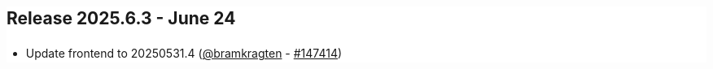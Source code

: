 [teslemetry docs]: /integrations/teslemetry/
[traccar docs]: /integrations/traccar/
[unifiprotect docs]: /integrations/unifiprotect/
[wallbox docs]: /integrations/wallbox/
[workday docs]: /integrations/workday/
[zha docs]: /integrations/zha/
[zwave_js docs]: /integrations/zwave_js

## Release 2025.6.3 - June 24

- Update frontend to 20250531.4 ([@bramkragten] - [#147414])

[#147414]: https://github.com/home-assistant/core/pull/147414
[@bramkragten]: https://github.com/bramkragten

[#123284]: https://github.com/home-assistant/core/pull/123284
[#125764]: https://github.com/home-assistant/core/pull/125764
[#129456]: https://github.com/home-assistant/core/pull/129456
[#129876]: https://github.com/home-assistant/core/pull/129876
[#130770]: https://github.com/home-assistant/core/pull/130770
[#131166]: https://github.com/home-assistant/core/pull/131166
[#131425]: https://github.com/home-assistant/core/pull/131425
[#132882]: https://github.com/home-assistant/core/pull/132882
[#133604]: https://github.com/home-assistant/core/pull/133604
[#133773]: https://github.com/home-assistant/core/pull/133773
[#135744]: https://github.com/home-assistant/core/pull/135744
[#135756]: https://github.com/home-assistant/core/pull/135756
[#135789]: https://github.com/home-assistant/core/pull/135789
[#135926]: https://github.com/home-assistant/core/pull/135926
[#136672]: https://github.com/home-assistant/core/pull/136672
[#138571]: https://github.com/home-assistant/core/pull/138571
[#139131]: https://github.com/home-assistant/core/pull/139131
[#139286]: https://github.com/home-assistant/core/pull/139286
[#139554]: https://github.com/home-assistant/core/pull/139554
[#139578]: https://github.com/home-assistant/core/pull/139578
[#139657]: https://github.com/home-assistant/core/pull/139657
[#139703]: https://github.com/home-assistant/core/pull/139703
[#139730]: https://github.com/home-assistant/core/pull/139730
[#139944]: https://github.com/home-assistant/core/pull/139944
[#140041]: https://github.com/home-assistant/core/pull/140041
[#140120]: https://github.com/home-assistant/core/pull/140120
[#140843]: https://github.com/home-assistant/core/pull/140843
[#141003]: https://github.com/home-assistant/core/pull/141003
[#141035]: https://github.com/home-assistant/core/pull/141035
[#141051]: https://github.com/home-assistant/core/pull/141051
[#141463]: https://github.com/home-assistant/core/pull/141463
[#141518]: https://github.com/home-assistant/core/pull/141518
[#141837]: https://github.com/home-assistant/core/pull/141837
[#141944]: https://github.com/home-assistant/core/pull/141944
[#141957]: https://github.com/home-assistant/core/pull/141957
[#141993]: https://github.com/home-assistant/core/pull/141993
[#142147]: https://github.com/home-assistant/core/pull/142147
[#142157]: https://github.com/home-assistant/core/pull/142157
[#142243]: https://github.com/home-assistant/core/pull/142243
[#142250]: https://github.com/home-assistant/core/pull/142250
[#142357]: https://github.com/home-assistant/core/pull/142357
[#142401]: https://github.com/home-assistant/core/pull/142401
[#142444]: https://github.com/home-assistant/core/pull/142444
[#142564]: https://github.com/home-assistant/core/pull/142564
[#142602]: https://github.com/home-assistant/core/pull/142602
[#142621]: https://github.com/home-assistant/core/pull/142621
[#142858]: https://github.com/home-assistant/core/pull/142858
[#142866]: https://github.com/home-assistant/core/pull/142866
[#142938]: https://github.com/home-assistant/core/pull/142938
[#143113]: https://github.com/home-assistant/core/pull/143113
[#143114]: https://github.com/home-assistant/core/pull/143114
[#143117]: https://github.com/home-assistant/core/pull/143117
[#143339]: https://github.com/home-assistant/core/pull/143339
[#143374]: https://github.com/home-assistant/core/pull/143374
[#143424]: https://github.com/home-assistant/core/pull/143424
[#143444]: https://github.com/home-assistant/core/pull/143444
[#143524]: https://github.com/home-assistant/core/pull/143524
[#143581]: https://github.com/home-assistant/core/pull/143581
[#143588]: https://github.com/home-assistant/core/pull/143588
[#143592]: https://github.com/home-assistant/core/pull/143592
[#143630]: https://github.com/home-assistant/core/pull/143630
[#143633]: https://github.com/home-assistant/core/pull/143633
[#143695]: https://github.com/home-assistant/core/pull/143695
[#143713]: https://github.com/home-assistant/core/pull/143713
[#143757]: https://github.com/home-assistant/core/pull/143757
[#143941]: https://github.com/home-assistant/core/pull/143941
[#143964]: https://github.com/home-assistant/core/pull/143964
[#143978]: https://github.com/home-assistant/core/pull/143978
[#143983]: https://github.com/home-assistant/core/pull/143983
[#143984]: https://github.com/home-assistant/core/pull/143984
[#143999]: https://github.com/home-assistant/core/pull/143999
[#144016]: https://github.com/home-assistant/core/pull/144016
[#144017]: https://github.com/home-assistant/core/pull/144017
[#144019]: https://github.com/home-assistant/core/pull/144019
[#144020]: https://github.com/home-assistant/core/pull/144020
[#144021]: https://github.com/home-assistant/core/pull/144021
[#144024]: https://github.com/home-assistant/core/pull/144024
[#144027]: https://github.com/home-assistant/core/pull/144027
[#144028]: https://github.com/home-assistant/core/pull/144028
[#144031]: https://github.com/home-assistant/core/pull/144031
[#144035]: https://github.com/home-assistant/core/pull/144035
[#144038]: https://github.com/home-assistant/core/pull/144038
[#144043]: https://github.com/home-assistant/core/pull/144043
[#144044]: https://github.com/home-assistant/core/pull/144044
[#144048]: https://github.com/home-assistant/core/pull/144048
[#144049]: https://github.com/home-assistant/core/pull/144049
[#144058]: https://github.com/home-assistant/core/pull/144058
[#144060]: https://github.com/home-assistant/core/pull/144060

[#145650]: https://github.com/home-assistant/core/pull/145650
[#146582]: https://github.com/home-assistant/core/pull/146582
[#146592]: https://github.com/home-assistant/core/pull/146592
[#146619]: https://github.com/home-assistant/core/pull/146619
[#146638]: https://github.com/home-assistant/core/pull/146638
[#146647]: https://github.com/home-assistant/core/pull/146647
[#146655]: https://github.com/home-assistant/core/pull/146655
[#146659]: https://github.com/home-assistant/core/pull/146659
[#146669]: https://github.com/home-assistant/core/pull/146669
[#146683]: https://github.com/home-assistant/core/pull/146683
[#146688]: https://github.com/home-assistant/core/pull/146688
[#146690]: https://github.com/home-assistant/core/pull/146690
[#146697]: https://github.com/home-assistant/core/pull/146697
[#146700]: https://github.com/home-assistant/core/pull/146700
[#146702]: https://github.com/home-assistant/core/pull/146702
[#146733]: https://github.com/home-assistant/core/pull/146733
[#146758]: https://github.com/home-assistant/core/pull/146758
[@Djelibeybi]: https://github.com/Djelibeybi
[@aethrvmn]: https://github.com/aethrvmn
[@allenporter]: https://github.com/allenporter
[@bdraco]: https://github.com/bdraco
[@cdce8p]: https://github.com/cdce8p
[@chemelli74]: https://github.com/chemelli74
[@epenet]: https://github.com/epenet
[@frenck]: https://github.com/frenck
[@hahn-th]: https://github.com/hahn-th
[@piitaya]: https://github.com/piitaya
[@silamon]: https://github.com/silamon
[@tronikos]: https://github.com/tronikos
[@tsvi]: https://github.com/tsvi
[#145650]: https://github.com/home-assistant/core/pull/145650
[#145896]: https://github.com/home-assistant/core/pull/145896
[#146337]: https://github.com/home-assistant/core/pull/146337
[#146410]: https://github.com/home-assistant/core/pull/146410
[#146566]: https://github.com/home-assistant/core/pull/146566
[#146657]: https://github.com/home-assistant/core/pull/146657
[#146764]: https://github.com/home-assistant/core/pull/146764
[#146788]: https://github.com/home-assistant/core/pull/146788
[#146810]: https://github.com/home-assistant/core/pull/146810
[#146820]: https://github.com/home-assistant/core/pull/146820
[#146828]: https://github.com/home-assistant/core/pull/146828
[#146830]: https://github.com/home-assistant/core/pull/146830
[#146831]: https://github.com/home-assistant/core/pull/146831
[#146841]: https://github.com/home-assistant/core/pull/146841
[#146847]: https://github.com/home-assistant/core/pull/146847
[#146871]: https://github.com/home-assistant/core/pull/146871
[#146883]: https://github.com/home-assistant/core/pull/146883
[#146903]: https://github.com/home-assistant/core/pull/146903
[#146907]: https://github.com/home-assistant/core/pull/146907
[#146945]: https://github.com/home-assistant/core/pull/146945
[#146983]: https://github.com/home-assistant/core/pull/146983
[#147005]: https://github.com/home-assistant/core/pull/147005
[#147013]: https://github.com/home-assistant/core/pull/147013
[#147018]: https://github.com/home-assistant/core/pull/147018
[#147019]: https://github.com/home-assistant/core/pull/147019
[#147026]: https://github.com/home-assistant/core/pull/147026
[#147029]: https://github.com/home-assistant/core/pull/147029
[#147043]: https://github.com/home-assistant/core/pull/147043
[#147044]: https://github.com/home-assistant/core/pull/147044
[#147045]: https://github.com/home-assistant/core/pull/147045
[#147046]: https://github.com/home-assistant/core/pull/147046
[#147047]: https://github.com/home-assistant/core/pull/147047
[#147055]: https://github.com/home-assistant/core/pull/147055
[#147100]: https://github.com/home-assistant/core/pull/147100
[#147102]: https://github.com/home-assistant/core/pull/147102
[#147127]: https://github.com/home-assistant/core/pull/147127
[#147136]: https://github.com/home-assistant/core/pull/147136
[#147148]: https://github.com/home-assistant/core/pull/147148
[#147151]: https://github.com/home-assistant/core/pull/147151
[#147197]: https://github.com/home-assistant/core/pull/147197
[#147221]: https://github.com/home-assistant/core/pull/147221
[#147254]: https://github.com/home-assistant/core/pull/147254
[#147257]: https://github.com/home-assistant/core/pull/147257
[#147280]: https://github.com/home-assistant/core/pull/147280
[#147296]: https://github.com/home-assistant/core/pull/147296
[#147344]: https://github.com/home-assistant/core/pull/147344
[#147356]: https://github.com/home-assistant/core/pull/147356
[@Bre77]: https://github.com/Bre77
[@Diegorro98]: https://github.com/Diegorro98
[@Ernst79]: https://github.com/Ernst79
[@MartinHjelmare]: https://github.com/MartinHjelmare
[@RaHehl]: https://github.com/RaHehl
[@SeraphicRav]: https://github.com/SeraphicRav
[@alengwenus]: https://github.com/alengwenus
[@allenporter]: https://github.com/allenporter
[@bdraco]: https://github.com/bdraco
[@bieniu]: https://github.com/bieniu
[@brg468]: https://github.com/brg468
[@cdce8p]: https://github.com/cdce8p
[@chemelli74]: https://github.com/chemelli74
[@ctalkington]: https://github.com/ctalkington
[@edenhaus]: https://github.com/edenhaus
[@elmurato]: https://github.com/elmurato
[@emontnemery]: https://github.com/emontnemery
[@frenck]: https://github.com/frenck
[@gjohansson-ST]: https://github.com/gjohansson-ST
[@hahn-th]: https://github.com/hahn-th
[@hesselonline]: https://github.com/hesselonline
[@joostlek]: https://github.com/joostlek
[@ludeeus]: https://github.com/ludeeus
[@puddly]: https://github.com/puddly
[@starkillerOG]: https://github.com/starkillerOG
[@synesthesiam]: https://github.com/synesthesiam
[@zweckj]: https://github.com/zweckj
[alexa_devices docs]: /integrations/alexa_devices/
[bthome docs]: /integrations/bthome/
[ecovacs docs]: /integrations/ecovacs/
[esphome docs]: /integrations/esphome/
[holiday docs]: /integrations/holiday/
[home_connect docs]: /integrations/home_connect/
[homematicip_cloud docs]: /integrations/homematicip_cloud/
[lamarzocco docs]: /integrations/lamarzocco/
[lcn docs]: /integrations/lcn/
[local_calendar docs]: /integrations/local_calendar/
[local_todo docs]: /integrations/local_todo/
[minecraft_server docs]: /integrations/minecraft_server/
[motion_blinds docs]: /integrations/motion_blinds/
[onedrive docs]: /integrations/onedrive/
[rachio docs]: /integrations/rachio/
[remote_calendar docs]: /integrations/remote_calendar/
[reolink docs]: /integrations/reolink/
[roku docs]: /integrations/roku/
[shelly docs]: /integrations/shelly/
[smartthings docs]: /integrations/smartthings/
[switchbot_cloud docs]: /integrations/switchbot_cloud/
[#144061]: https://github.com/home-assistant/core/pull/144061
[#144064]: https://github.com/home-assistant/core/pull/144064
[#144070]: https://github.com/home-assistant/core/pull/144070
[#144073]: https://github.com/home-assistant/core/pull/144073
[#144075]: https://github.com/home-assistant/core/pull/144075
[#144079]: https://github.com/home-assistant/core/pull/144079
[#144083]: https://github.com/home-assistant/core/pull/144083
[#144086]: https://github.com/home-assistant/core/pull/144086
[#144093]: https://github.com/home-assistant/core/pull/144093
[#144095]: https://github.com/home-assistant/core/pull/144095
[#144097]: https://github.com/home-assistant/core/pull/144097
[#144100]: https://github.com/home-assistant/core/pull/144100
[#144117]: https://github.com/home-assistant/core/pull/144117
[#144128]: https://github.com/home-assistant/core/pull/144128
[#144142]: https://github.com/home-assistant/core/pull/144142
[#144144]: https://github.com/home-assistant/core/pull/144144
[#144146]: https://github.com/home-assistant/core/pull/144146
[#144147]: https://github.com/home-assistant/core/pull/144147
[#144148]: https://github.com/home-assistant/core/pull/144148
[#144149]: https://github.com/home-assistant/core/pull/144149
[#144151]: https://github.com/home-assistant/core/pull/144151
[#144153]: https://github.com/home-assistant/core/pull/144153
[#144161]: https://github.com/home-assistant/core/pull/144161
[#144166]: https://github.com/home-assistant/core/pull/144166
[#144167]: https://github.com/home-assistant/core/pull/144167
[#144168]: https://github.com/home-assistant/core/pull/144168
[#144169]: https://github.com/home-assistant/core/pull/144169
[#144171]: https://github.com/home-assistant/core/pull/144171
[#144173]: https://github.com/home-assistant/core/pull/144173
[#144175]: https://github.com/home-assistant/core/pull/144175
[#144178]: https://github.com/home-assistant/core/pull/144178
[#144179]: https://github.com/home-assistant/core/pull/144179
[#144188]: https://github.com/home-assistant/core/pull/144188
[#144189]: https://github.com/home-assistant/core/pull/144189
[#144190]: https://github.com/home-assistant/core/pull/144190
[#144191]: https://github.com/home-assistant/core/pull/144191
[#144192]: https://github.com/home-assistant/core/pull/144192
[#144194]: https://github.com/home-assistant/core/pull/144194
[#144197]: https://github.com/home-assistant/core/pull/144197
[#144199]: https://github.com/home-assistant/core/pull/144199
[#144204]: https://github.com/home-assistant/core/pull/144204
[#144206]: https://github.com/home-assistant/core/pull/144206
[#144208]: https://github.com/home-assistant/core/pull/144208
[#144212]: https://github.com/home-assistant/core/pull/144212
[#144214]: https://github.com/home-assistant/core/pull/144214
[#144216]: https://github.com/home-assistant/core/pull/144216
[#144217]: https://github.com/home-assistant/core/pull/144217
[#144218]: https://github.com/home-assistant/core/pull/144218
[#144219]: https://github.com/home-assistant/core/pull/144219
[#144221]: https://github.com/home-assistant/core/pull/144221
[#144222]: https://github.com/home-assistant/core/pull/144222
[#144223]: https://github.com/home-assistant/core/pull/144223
[#144234]: https://github.com/home-assistant/core/pull/144234
[#144236]: https://github.com/home-assistant/core/pull/144236
[#144238]: https://github.com/home-assistant/core/pull/144238
[#144244]: https://github.com/home-assistant/core/pull/144244
[#144245]: https://github.com/home-assistant/core/pull/144245
[#144246]: https://github.com/home-assistant/core/pull/144246
[#144249]: https://github.com/home-assistant/core/pull/144249
[#144252]: https://github.com/home-assistant/core/pull/144252
[#144254]: https://github.com/home-assistant/core/pull/144254
[#144261]: https://github.com/home-assistant/core/pull/144261
[#144264]: https://github.com/home-assistant/core/pull/144264
[#144265]: https://github.com/home-assistant/core/pull/144265
[#144266]: https://github.com/home-assistant/core/pull/144266
[#144267]: https://github.com/home-assistant/core/pull/144267
[#144268]: https://github.com/home-assistant/core/pull/144268
[#144269]: https://github.com/home-assistant/core/pull/144269
[#144270]: https://github.com/home-assistant/core/pull/144270
[#144271]: https://github.com/home-assistant/core/pull/144271
[#144272]: https://github.com/home-assistant/core/pull/144272
[#144278]: https://github.com/home-assistant/core/pull/144278
[#144280]: https://github.com/home-assistant/core/pull/144280
[#144284]: https://github.com/home-assistant/core/pull/144284
[#144291]: https://github.com/home-assistant/core/pull/144291
[#144295]: https://github.com/home-assistant/core/pull/144295
[#144301]: https://github.com/home-assistant/core/pull/144301
[#144302]: https://github.com/home-assistant/core/pull/144302
[#144303]: https://github.com/home-assistant/core/pull/144303
[#144305]: https://github.com/home-assistant/core/pull/144305
[#144306]: https://github.com/home-assistant/core/pull/144306
[#144308]: https://github.com/home-assistant/core/pull/144308
[#144309]: https://github.com/home-assistant/core/pull/144309
[#144310]: https://github.com/home-assistant/core/pull/144310
[#144311]: https://github.com/home-assistant/core/pull/144311
[#144312]: https://github.com/home-assistant/core/pull/144312
[#144313]: https://github.com/home-assistant/core/pull/144313
[#144316]: https://github.com/home-assistant/core/pull/144316
[#144319]: https://github.com/home-assistant/core/pull/144319
[#144320]: https://github.com/home-assistant/core/pull/144320
[#144322]: https://github.com/home-assistant/core/pull/144322
[#144323]: https://github.com/home-assistant/core/pull/144323
[#144325]: https://github.com/home-assistant/core/pull/144325
[#144326]: https://github.com/home-assistant/core/pull/144326
[#144327]: https://github.com/home-assistant/core/pull/144327
[#144328]: https://github.com/home-assistant/core/pull/144328
[#144329]: https://github.com/home-assistant/core/pull/144329
[#144330]: https://github.com/home-assistant/core/pull/144330
[#144331]: https://github.com/home-assistant/core/pull/144331
[#144332]: https://github.com/home-assistant/core/pull/144332
[#144335]: https://github.com/home-assistant/core/pull/144335
[#144337]: https://github.com/home-assistant/core/pull/144337
[#144340]: https://github.com/home-assistant/core/pull/144340
[#144341]: https://github.com/home-assistant/core/pull/144341
[#144344]: https://github.com/home-assistant/core/pull/144344
[#144346]: https://github.com/home-assistant/core/pull/144346
[#144348]: https://github.com/home-assistant/core/pull/144348
[#144361]: https://github.com/home-assistant/core/pull/144361
[#144363]: https://github.com/home-assistant/core/pull/144363
[#144364]: https://github.com/home-assistant/core/pull/144364
[#144365]: https://github.com/home-assistant/core/pull/144365
[#144367]: https://github.com/home-assistant/core/pull/144367
[#144368]: https://github.com/home-assistant/core/pull/144368
[#144370]: https://github.com/home-assistant/core/pull/144370
[#144372]: https://github.com/home-assistant/core/pull/144372
[#144376]: https://github.com/home-assistant/core/pull/144376
[#144378]: https://github.com/home-assistant/core/pull/144378
[#144379]: https://github.com/home-assistant/core/pull/144379
[#144380]: https://github.com/home-assistant/core/pull/144380
[#144381]: https://github.com/home-assistant/core/pull/144381
[#144394]: https://github.com/home-assistant/core/pull/144394
[#144400]: https://github.com/home-assistant/core/pull/144400
[#144402]: https://github.com/home-assistant/core/pull/144402
[#144405]: https://github.com/home-assistant/core/pull/144405
[#144408]: https://github.com/home-assistant/core/pull/144408
[#144410]: https://github.com/home-assistant/core/pull/144410
[#144411]: https://github.com/home-assistant/core/pull/144411
[#144412]: https://github.com/home-assistant/core/pull/144412
[#144414]: https://github.com/home-assistant/core/pull/144414
[#144416]: https://github.com/home-assistant/core/pull/144416
[#144417]: https://github.com/home-assistant/core/pull/144417
[#144420]: https://github.com/home-assistant/core/pull/144420
[#144422]: https://github.com/home-assistant/core/pull/144422
[#144423]: https://github.com/home-assistant/core/pull/144423
[#144428]: https://github.com/home-assistant/core/pull/144428
[#144430]: https://github.com/home-assistant/core/pull/144430
[#144433]: https://github.com/home-assistant/core/pull/144433
[#144440]: https://github.com/home-assistant/core/pull/144440
[#144443]: https://github.com/home-assistant/core/pull/144443
[#144444]: https://github.com/home-assistant/core/pull/144444
[#144446]: https://github.com/home-assistant/core/pull/144446
[#144447]: https://github.com/home-assistant/core/pull/144447
[#144448]: https://github.com/home-assistant/core/pull/144448
[#144450]: https://github.com/home-assistant/core/pull/144450
[#144456]: https://github.com/home-assistant/core/pull/144456
[#144470]: https://github.com/home-assistant/core/pull/144470
[#144472]: https://github.com/home-assistant/core/pull/144472
[#144473]: https://github.com/home-assistant/core/pull/144473
[#144483]: https://github.com/home-assistant/core/pull/144483
[#144491]: https://github.com/home-assistant/core/pull/144491
[#144493]: https://github.com/home-assistant/core/pull/144493
[#144494]: https://github.com/home-assistant/core/pull/144494
[#144500]: https://github.com/home-assistant/core/pull/144500
[#144505]: https://github.com/home-assistant/core/pull/144505
[#144507]: https://github.com/home-assistant/core/pull/144507
[#144510]: https://github.com/home-assistant/core/pull/144510
[#144513]: https://github.com/home-assistant/core/pull/144513
[#144515]: https://github.com/home-assistant/core/pull/144515
[#144519]: https://github.com/home-assistant/core/pull/144519
[#144527]: https://github.com/home-assistant/core/pull/144527
[#144529]: https://github.com/home-assistant/core/pull/144529
[#144531]: https://github.com/home-assistant/core/pull/144531
[#144532]: https://github.com/home-assistant/core/pull/144532
[#144535]: https://github.com/home-assistant/core/pull/144535
[#144537]: https://github.com/home-assistant/core/pull/144537
[#144538]: https://github.com/home-assistant/core/pull/144538
[#144539]: https://github.com/home-assistant/core/pull/144539
[#144540]: https://github.com/home-assistant/core/pull/144540
[#144545]: https://github.com/home-assistant/core/pull/144545
[#144546]: https://github.com/home-assistant/core/pull/144546
[#144547]: https://github.com/home-assistant/core/pull/144547
[#144548]: https://github.com/home-assistant/core/pull/144548
[#144550]: https://github.com/home-assistant/core/pull/144550
[#144551]: https://github.com/home-assistant/core/pull/144551
[#144555]: https://github.com/home-assistant/core/pull/144555
[#144557]: https://github.com/home-assistant/core/pull/144557
[#144559]: https://github.com/home-assistant/core/pull/144559
[#144560]: https://github.com/home-assistant/core/pull/144560
[#144561]: https://github.com/home-assistant/core/pull/144561
[#144572]: https://github.com/home-assistant/core/pull/144572
[#144577]: https://github.com/home-assistant/core/pull/144577
[#144579]: https://github.com/home-assistant/core/pull/144579
[#144581]: https://github.com/home-assistant/core/pull/144581
[#144587]: https://github.com/home-assistant/core/pull/144587
[#144588]: https://github.com/home-assistant/core/pull/144588
[#144600]: https://github.com/home-assistant/core/pull/144600
[#144601]: https://github.com/home-assistant/core/pull/144601
[#144603]: https://github.com/home-assistant/core/pull/144603
[#144605]: https://github.com/home-assistant/core/pull/144605
[#144606]: https://github.com/home-assistant/core/pull/144606
[#144607]: https://github.com/home-assistant/core/pull/144607
[#144609]: https://github.com/home-assistant/core/pull/144609
[#144611]: https://github.com/home-assistant/core/pull/144611
[#144618]: https://github.com/home-assistant/core/pull/144618
[#144619]: https://github.com/home-assistant/core/pull/144619
[#144626]: https://github.com/home-assistant/core/pull/144626
[#144627]: https://github.com/home-assistant/core/pull/144627
[#144630]: https://github.com/home-assistant/core/pull/144630
[#144631]: https://github.com/home-assistant/core/pull/144631
[#144632]: https://github.com/home-assistant/core/pull/144632
[#144633]: https://github.com/home-assistant/core/pull/144633
[#144636]: https://github.com/home-assistant/core/pull/144636
[#144637]: https://github.com/home-assistant/core/pull/144637
[#144638]: https://github.com/home-assistant/core/pull/144638
[#144639]: https://github.com/home-assistant/core/pull/144639
[#144640]: https://github.com/home-assistant/core/pull/144640
[#144646]: https://github.com/home-assistant/core/pull/144646
[#144650]: https://github.com/home-assistant/core/pull/144650
[#144659]: https://github.com/home-assistant/core/pull/144659
[#144664]: https://github.com/home-assistant/core/pull/144664
[#144674]: https://github.com/home-assistant/core/pull/144674
[#144685]: https://github.com/home-assistant/core/pull/144685
[#144686]: https://github.com/home-assistant/core/pull/144686
[#144688]: https://github.com/home-assistant/core/pull/144688
[#144690]: https://github.com/home-assistant/core/pull/144690
[#144693]: https://github.com/home-assistant/core/pull/144693
[#144696]: https://github.com/home-assistant/core/pull/144696
[#144697]: https://github.com/home-assistant/core/pull/144697
[#144698]: https://github.com/home-assistant/core/pull/144698
[#144699]: https://github.com/home-assistant/core/pull/144699
[#144700]: https://github.com/home-assistant/core/pull/144700
[#144701]: https://github.com/home-assistant/core/pull/144701
[#144711]: https://github.com/home-assistant/core/pull/144711
[#144715]: https://github.com/home-assistant/core/pull/144715
[#144716]: https://github.com/home-assistant/core/pull/144716
[#144717]: https://github.com/home-assistant/core/pull/144717
[#144719]: https://github.com/home-assistant/core/pull/144719
[#144723]: https://github.com/home-assistant/core/pull/144723
[#144724]: https://github.com/home-assistant/core/pull/144724
[#144726]: https://github.com/home-assistant/core/pull/144726
[#144732]: https://github.com/home-assistant/core/pull/144732
[#144735]: https://github.com/home-assistant/core/pull/144735
[#144739]: https://github.com/home-assistant/core/pull/144739
[#144741]: https://github.com/home-assistant/core/pull/144741
[#144742]: https://github.com/home-assistant/core/pull/144742
[#144744]: https://github.com/home-assistant/core/pull/144744
[#144746]: https://github.com/home-assistant/core/pull/144746
[#144748]: https://github.com/home-assistant/core/pull/144748
[#144751]: https://github.com/home-assistant/core/pull/144751
[#144753]: https://github.com/home-assistant/core/pull/144753
[#144755]: https://github.com/home-assistant/core/pull/144755
[#144756]: https://github.com/home-assistant/core/pull/144756
[#144757]: https://github.com/home-assistant/core/pull/144757
[#144758]: https://github.com/home-assistant/core/pull/144758
[#144760]: https://github.com/home-assistant/core/pull/144760
[#144761]: https://github.com/home-assistant/core/pull/144761
[#144767]: https://github.com/home-assistant/core/pull/144767
[#144769]: https://github.com/home-assistant/core/pull/144769
[#144770]: https://github.com/home-assistant/core/pull/144770
[#144773]: https://github.com/home-assistant/core/pull/144773
[#144775]: https://github.com/home-assistant/core/pull/144775
[#144777]: https://github.com/home-assistant/core/pull/144777
[#144778]: https://github.com/home-assistant/core/pull/144778
[#144787]: https://github.com/home-assistant/core/pull/144787
[#144794]: https://github.com/home-assistant/core/pull/144794
[#144800]: https://github.com/home-assistant/core/pull/144800
[#144804]: https://github.com/home-assistant/core/pull/144804
[#144810]: https://github.com/home-assistant/core/pull/144810
[#144817]: https://github.com/home-assistant/core/pull/144817
[#144820]: https://github.com/home-assistant/core/pull/144820
[#144822]: https://github.com/home-assistant/core/pull/144822
[#144828]: https://github.com/home-assistant/core/pull/144828
[#144829]: https://github.com/home-assistant/core/pull/144829
[#144832]: https://github.com/home-assistant/core/pull/144832
[#144834]: https://github.com/home-assistant/core/pull/144834
[#144837]: https://github.com/home-assistant/core/pull/144837
[#144842]: https://github.com/home-assistant/core/pull/144842
[#144843]: https://github.com/home-assistant/core/pull/144843
[#144844]: https://github.com/home-assistant/core/pull/144844
[#144845]: https://github.com/home-assistant/core/pull/144845
[#144854]: https://github.com/home-assistant/core/pull/144854
[#144856]: https://github.com/home-assistant/core/pull/144856
[#144861]: https://github.com/home-assistant/core/pull/144861
[#144864]: https://github.com/home-assistant/core/pull/144864
[#144865]: https://github.com/home-assistant/core/pull/144865
[#144867]: https://github.com/home-assistant/core/pull/144867
[#144868]: https://github.com/home-assistant/core/pull/144868
[#144870]: https://github.com/home-assistant/core/pull/144870
[#144873]: https://github.com/home-assistant/core/pull/144873
[#144876]: https://github.com/home-assistant/core/pull/144876
[#144878]: https://github.com/home-assistant/core/pull/144878
[#144880]: https://github.com/home-assistant/core/pull/144880
[#144881]: https://github.com/home-assistant/core/pull/144881
[#144882]: https://github.com/home-assistant/core/pull/144882
[#144883]: https://github.com/home-assistant/core/pull/144883
[#144884]: https://github.com/home-assistant/core/pull/144884
[#144886]: https://github.com/home-assistant/core/pull/144886
[#144887]: https://github.com/home-assistant/core/pull/144887
[#144888]: https://github.com/home-assistant/core/pull/144888
[#144892]: https://github.com/home-assistant/core/pull/144892
[#144895]: https://github.com/home-assistant/core/pull/144895
[#144896]: https://github.com/home-assistant/core/pull/144896
[#144901]: https://github.com/home-assistant/core/pull/144901
[#144907]: https://github.com/home-assistant/core/pull/144907
[#144912]: https://github.com/home-assistant/core/pull/144912
[#144914]: https://github.com/home-assistant/core/pull/144914
[#144915]: https://github.com/home-assistant/core/pull/144915
[#144916]: https://github.com/home-assistant/core/pull/144916
[#144918]: https://github.com/home-assistant/core/pull/144918
[#144919]: https://github.com/home-assistant/core/pull/144919
[#144920]: https://github.com/home-assistant/core/pull/144920
[#144923]: https://github.com/home-assistant/core/pull/144923
[#144926]: https://github.com/home-assistant/core/pull/144926
[#144927]: https://github.com/home-assistant/core/pull/144927
[#144937]: https://github.com/home-assistant/core/pull/144937
[#144939]: https://github.com/home-assistant/core/pull/144939
[#144942]: https://github.com/home-assistant/core/pull/144942
[#144944]: https://github.com/home-assistant/core/pull/144944
[#144946]: https://github.com/home-assistant/core/pull/144946
[#144947]: https://github.com/home-assistant/core/pull/144947
[#144950]: https://github.com/home-assistant/core/pull/144950
[#144951]: https://github.com/home-assistant/core/pull/144951
[#144953]: https://github.com/home-assistant/core/pull/144953
[#144954]: https://github.com/home-assistant/core/pull/144954
[#144955]: https://github.com/home-assistant/core/pull/144955
[#144956]: https://github.com/home-assistant/core/pull/144956
[#144961]: https://github.com/home-assistant/core/pull/144961
[#144962]: https://github.com/home-assistant/core/pull/144962
[#144968]: https://github.com/home-assistant/core/pull/144968
[#144969]: https://github.com/home-assistant/core/pull/144969
[#144972]: https://github.com/home-assistant/core/pull/144972
[#144974]: https://github.com/home-assistant/core/pull/144974
[#144977]: https://github.com/home-assistant/core/pull/144977
[#144978]: https://github.com/home-assistant/core/pull/144978
[#144979]: https://github.com/home-assistant/core/pull/144979
[#144980]: https://github.com/home-assistant/core/pull/144980
[#144982]: https://github.com/home-assistant/core/pull/144982
[#144983]: https://github.com/home-assistant/core/pull/144983
[#144984]: https://github.com/home-assistant/core/pull/144984
[#144986]: https://github.com/home-assistant/core/pull/144986
[#144988]: https://github.com/home-assistant/core/pull/144988
[#144989]: https://github.com/home-assistant/core/pull/144989
[#144990]: https://github.com/home-assistant/core/pull/144990
[#144991]: https://github.com/home-assistant/core/pull/144991
[#144998]: https://github.com/home-assistant/core/pull/144998
[#144999]: https://github.com/home-assistant/core/pull/144999
[#145000]: https://github.com/home-assistant/core/pull/145000
[#145002]: https://github.com/home-assistant/core/pull/145002
[#145007]: https://github.com/home-assistant/core/pull/145007
[#145008]: https://github.com/home-assistant/core/pull/145008
[#145011]: https://github.com/home-assistant/core/pull/145011
[#145012]: https://github.com/home-assistant/core/pull/145012
[#145018]: https://github.com/home-assistant/core/pull/145018
[#145021]: https://github.com/home-assistant/core/pull/145021
[#145022]: https://github.com/home-assistant/core/pull/145022
[#145023]: https://github.com/home-assistant/core/pull/145023
[#145026]: https://github.com/home-assistant/core/pull/145026
[#145028]: https://github.com/home-assistant/core/pull/145028
[#145030]: https://github.com/home-assistant/core/pull/145030
[#145031]: https://github.com/home-assistant/core/pull/145031
[#145034]: https://github.com/home-assistant/core/pull/145034
[#145036]: https://github.com/home-assistant/core/pull/145036
[#145037]: https://github.com/home-assistant/core/pull/145037
[#145039]: https://github.com/home-assistant/core/pull/145039
[#145041]: https://github.com/home-assistant/core/pull/145041
[#145042]: https://github.com/home-assistant/core/pull/145042
[#145045]: https://github.com/home-assistant/core/pull/145045
[#145047]: https://github.com/home-assistant/core/pull/145047
[#145052]: https://github.com/home-assistant/core/pull/145052
[#145057]: https://github.com/home-assistant/core/pull/145057
[#145060]: https://github.com/home-assistant/core/pull/145060
[#145065]: https://github.com/home-assistant/core/pull/145065
[#145069]: https://github.com/home-assistant/core/pull/145069
[#145077]: https://github.com/home-assistant/core/pull/145077
[#145080]: https://github.com/home-assistant/core/pull/145080
[#145085]: https://github.com/home-assistant/core/pull/145085
[#145094]: https://github.com/home-assistant/core/pull/145094
[#145096]: https://github.com/home-assistant/core/pull/145096
[#145102]: https://github.com/home-assistant/core/pull/145102
[#145103]: https://github.com/home-assistant/core/pull/145103
[#145107]: https://github.com/home-assistant/core/pull/145107
[#145110]: https://github.com/home-assistant/core/pull/145110
[#145111]: https://github.com/home-assistant/core/pull/145111
[#145115]: https://github.com/home-assistant/core/pull/145115
[#145121]: https://github.com/home-assistant/core/pull/145121
[#145125]: https://github.com/home-assistant/core/pull/145125
[#145129]: https://github.com/home-assistant/core/pull/145129
[#145130]: https://github.com/home-assistant/core/pull/145130
[#145146]: https://github.com/home-assistant/core/pull/145146
[#145147]: https://github.com/home-assistant/core/pull/145147
[#145148]: https://github.com/home-assistant/core/pull/145148
[#145149]: https://github.com/home-assistant/core/pull/145149
[#145151]: https://github.com/home-assistant/core/pull/145151
[#145152]: https://github.com/home-assistant/core/pull/145152
[#145155]: https://github.com/home-assistant/core/pull/145155
[#145159]: https://github.com/home-assistant/core/pull/145159
[#145161]: https://github.com/home-assistant/core/pull/145161
[#145162]: https://github.com/home-assistant/core/pull/145162
[#145165]: https://github.com/home-assistant/core/pull/145165
[#145167]: https://github.com/home-assistant/core/pull/145167
[#145169]: https://github.com/home-assistant/core/pull/145169
[#145170]: https://github.com/home-assistant/core/pull/145170
[#145171]: https://github.com/home-assistant/core/pull/145171
[#145172]: https://github.com/home-assistant/core/pull/145172
[#145173]: https://github.com/home-assistant/core/pull/145173
[#145174]: https://github.com/home-assistant/core/pull/145174
[#145177]: https://github.com/home-assistant/core/pull/145177
[#145178]: https://github.com/home-assistant/core/pull/145178
[#145179]: https://github.com/home-assistant/core/pull/145179
[#145180]: https://github.com/home-assistant/core/pull/145180
[#145181]: https://github.com/home-assistant/core/pull/145181
[#145183]: https://github.com/home-assistant/core/pull/145183
[#145186]: https://github.com/home-assistant/core/pull/145186
[#145187]: https://github.com/home-assistant/core/pull/145187
[#145189]: https://github.com/home-assistant/core/pull/145189
[#145192]: https://github.com/home-assistant/core/pull/145192
[#145194]: https://github.com/home-assistant/core/pull/145194
[#145195]: https://github.com/home-assistant/core/pull/145195
[#145199]: https://github.com/home-assistant/core/pull/145199